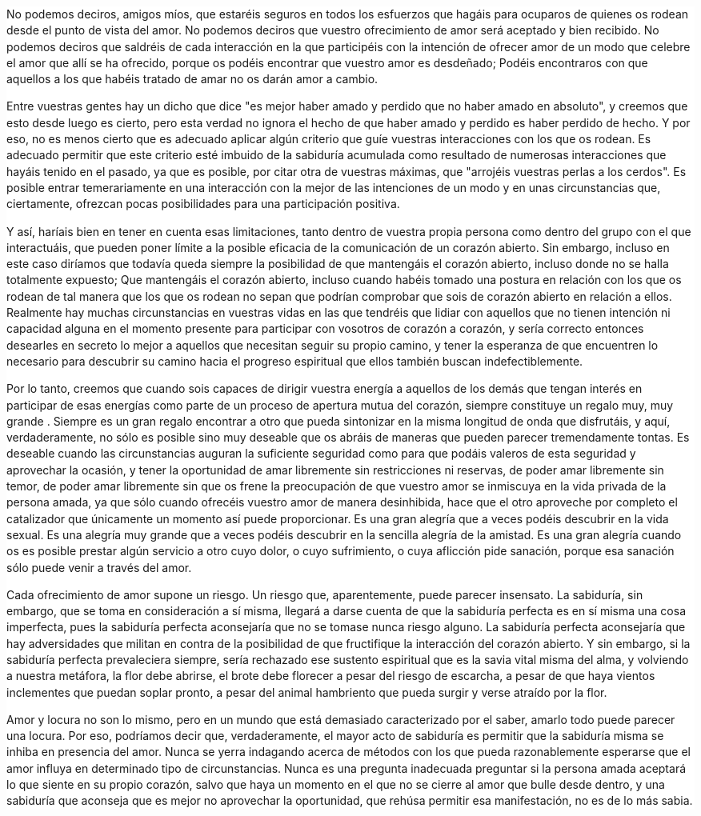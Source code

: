 <p>No podemos deciros, amigos míos, que estaréis seguros en todos los esfuerzos que hagáis para ocuparos de quienes os rodean desde el punto de vista del amor. No podemos deciros que vuestro ofrecimiento de amor será aceptado y bien recibido. No podemos deciros que saldréis de cada interacción en la que participéis con la intención de ofrecer amor de un modo que celebre el amor que allí se ha ofrecido, porque os podéis encontrar que vuestro amor es desdeñado; Podéis encontraros con que aquellos a los que habéis tratado de amar no os darán amor a cambio.</p>
<p>Entre vuestras gentes hay un dicho que dice "es mejor haber amado y perdido que no haber amado en absoluto", y creemos que esto desde luego es cierto, pero esta verdad no ignora el hecho de que haber amado y perdido es haber perdido de hecho. Y por eso, no es menos cierto que es adecuado aplicar algún criterio que guíe vuestras  interacciones con los que os rodean. Es adecuado permitir que este criterio esté imbuido de la sabiduría acumulada como resultado de numerosas interacciones que hayáis tenido en el pasado, ya que es posible, por citar otra de vuestras máximas, que "arrojéis vuestras perlas a los cerdos". Es posible entrar temerariamente en una interacción con la mejor de las intenciones de un modo y en unas circunstancias que, ciertamente, ofrezcan pocas posibilidades para una participación positiva.</p>
<p>Y así, haríais bien en tener en cuenta esas limitaciones, tanto dentro de vuestra propia persona como dentro del grupo con el que interactuáis, que pueden poner límite a la posible eficacia de la comunicación de un corazón abierto. Sin embargo, incluso en este caso diríamos que todavía queda siempre la posibilidad de que mantengáis el corazón abierto, incluso donde no se halla totalmente expuesto; Que mantengáis el corazón abierto, incluso cuando habéis tomado una postura en relación con los que os rodean de tal manera que los que os rodean no sepan que podrían comprobar que sois de corazón abierto en relación a ellos. Realmente hay muchas circunstancias en vuestras vidas en las que tendréis que lidiar con aquellos que no tienen intención ni capacidad alguna en el momento presente para participar con vosotros de corazón a corazón, y sería correcto entonces desearles en secreto lo mejor a aquellos que necesitan seguir su propio camino, y tener la esperanza de que encuentren lo necesario para descubrir su camino hacia el progreso espiritual que ellos también buscan indefectiblemente.</p>
<p>Por lo tanto, creemos que cuando sois capaces de dirigir vuestra energía a aquellos de los demás que tengan interés en participar de esas energías como parte de un proceso de apertura mutua del corazón, siempre constituye un regalo muy, muy grande . Siempre es un gran regalo encontrar a otro que pueda sintonizar en la misma longitud de onda que disfrutáis, y aquí, verdaderamente, no sólo es posible sino muy deseable que os abráis de maneras que pueden parecer tremendamente tontas. Es deseable cuando las circunstancias auguran la suficiente seguridad como para que podáis valeros de esta seguridad y aprovechar la ocasión, y tener la oportunidad de amar libremente sin restricciones ni reservas, de poder amar libremente sin temor, de poder amar libremente sin que os frene la preocupación de que vuestro amor se inmiscuya en la vida privada de la persona amada, ya que sólo cuando ofrecéis vuestro amor de manera desinhibida, hace que el otro aproveche por completo el catalizador que únicamente un momento así puede proporcionar. Es una gran alegría que a veces podéis descubrir en la vida sexual. Es una alegría muy grande que a veces podéis descubrir en la sencilla alegría de la amistad. Es una gran alegría cuando os es posible prestar algún servicio a otro cuyo dolor, o cuyo sufrimiento, o cuya aflicción pide sanación, porque esa sanación sólo puede venir a través del amor.</p>
<p>Cada ofrecimiento de amor supone un riesgo. Un riesgo que, aparentemente, puede parecer insensato. La sabiduría, sin embargo, que se toma en consideración a sí misma, llegará a darse cuenta de que la sabiduría perfecta es en sí misma una cosa imperfecta, pues la sabiduría perfecta aconsejaría que no se tomase nunca riesgo alguno. La sabiduría perfecta aconsejaría que hay adversidades que militan en contra de la posibilidad de que fructifique la interacción del corazón abierto. Y sin embargo, si la sabiduría perfecta prevaleciera siempre, sería rechazado ese sustento espiritual que es la savia vital misma del alma, y volviendo a nuestra metáfora, la flor debe abrirse, el brote debe florecer a pesar del riesgo de escarcha, a pesar de que haya vientos inclementes que puedan soplar pronto, a pesar del animal hambriento que pueda surgir y verse atraído por la flor.</p>
<p>Amor y locura no son lo mismo, pero en un mundo que está demasiado caracterizado por el saber, amarlo todo puede parecer una locura. Por eso, podríamos decir que, verdaderamente, el mayor acto de sabiduría es permitir que la sabiduría misma se inhiba en presencia del amor. Nunca se yerra indagando acerca de métodos con los que pueda razonablemente esperarse que el amor influya en determinado tipo de circunstancias. Nunca es una pregunta inadecuada preguntar si la persona amada aceptará lo que siente en su propio corazón, salvo que haya un momento en el que no se cierre al amor que bulle desde dentro, y una sabiduría que aconseja que es mejor no aprovechar la oportunidad, que rehúsa permitir esa manifestación, no es de lo más sabia.</p>